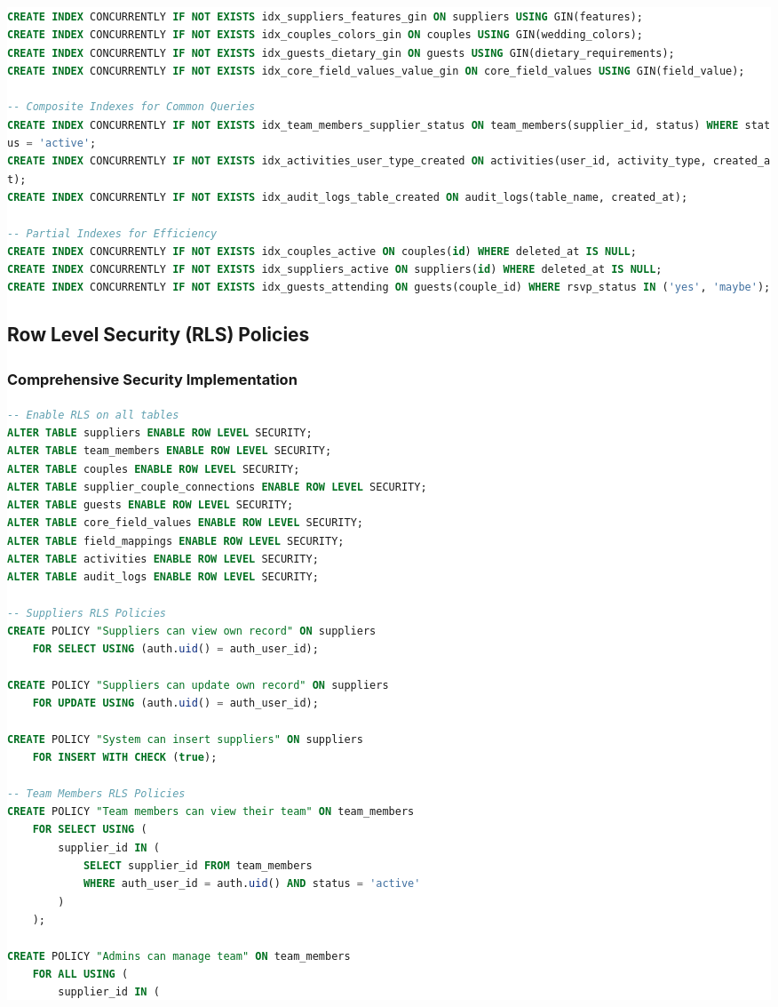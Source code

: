 ```sql
CREATE INDEX CONCURRENTLY IF NOT EXISTS idx_suppliers_features_gin ON suppliers USING GIN(features);
CREATE INDEX CONCURRENTLY IF NOT EXISTS idx_couples_colors_gin ON couples USING GIN(wedding_colors);
CREATE INDEX CONCURRENTLY IF NOT EXISTS idx_guests_dietary_gin ON guests USING GIN(dietary_requirements);
CREATE INDEX CONCURRENTLY IF NOT EXISTS idx_core_field_values_value_gin ON core_field_values USING GIN(field_value);

-- Composite Indexes for Common Queries
CREATE INDEX CONCURRENTLY IF NOT EXISTS idx_team_members_supplier_status ON team_members(supplier_id, status) WHERE status = 'active';
CREATE INDEX CONCURRENTLY IF NOT EXISTS idx_activities_user_type_created ON activities(user_id, activity_type, created_at);
CREATE INDEX CONCURRENTLY IF NOT EXISTS idx_audit_logs_table_created ON audit_logs(table_name, created_at);

-- Partial Indexes for Efficiency
CREATE INDEX CONCURRENTLY IF NOT EXISTS idx_couples_active ON couples(id) WHERE deleted_at IS NULL;
CREATE INDEX CONCURRENTLY IF NOT EXISTS idx_suppliers_active ON suppliers(id) WHERE deleted_at IS NULL;
CREATE INDEX CONCURRENTLY IF NOT EXISTS idx_guests_attending ON guests(couple_id) WHERE rsvp_status IN ('yes', 'maybe');
```

## Row Level Security (RLS) Policies

### Comprehensive Security Implementation

```sql
-- Enable RLS on all tables
ALTER TABLE suppliers ENABLE ROW LEVEL SECURITY;
ALTER TABLE team_members ENABLE ROW LEVEL SECURITY;
ALTER TABLE couples ENABLE ROW LEVEL SECURITY;
ALTER TABLE supplier_couple_connections ENABLE ROW LEVEL SECURITY;
ALTER TABLE guests ENABLE ROW LEVEL SECURITY;
ALTER TABLE core_field_values ENABLE ROW LEVEL SECURITY;
ALTER TABLE field_mappings ENABLE ROW LEVEL SECURITY;
ALTER TABLE activities ENABLE ROW LEVEL SECURITY;
ALTER TABLE audit_logs ENABLE ROW LEVEL SECURITY;

-- Suppliers RLS Policies
CREATE POLICY "Suppliers can view own record" ON suppliers
    FOR SELECT USING (auth.uid() = auth_user_id);

CREATE POLICY "Suppliers can update own record" ON suppliers
    FOR UPDATE USING (auth.uid() = auth_user_id);

CREATE POLICY "System can insert suppliers" ON suppliers
    FOR INSERT WITH CHECK (true);

-- Team Members RLS Policies  
CREATE POLICY "Team members can view their team" ON team_members
    FOR SELECT USING (
        supplier_id IN (
            SELECT supplier_id FROM team_members 
            WHERE auth_user_id = auth.uid() AND status = 'active'
        )
    );

CREATE POLICY "Admins can manage team" ON team_members
    FOR ALL USING (
        supplier_id IN (
```